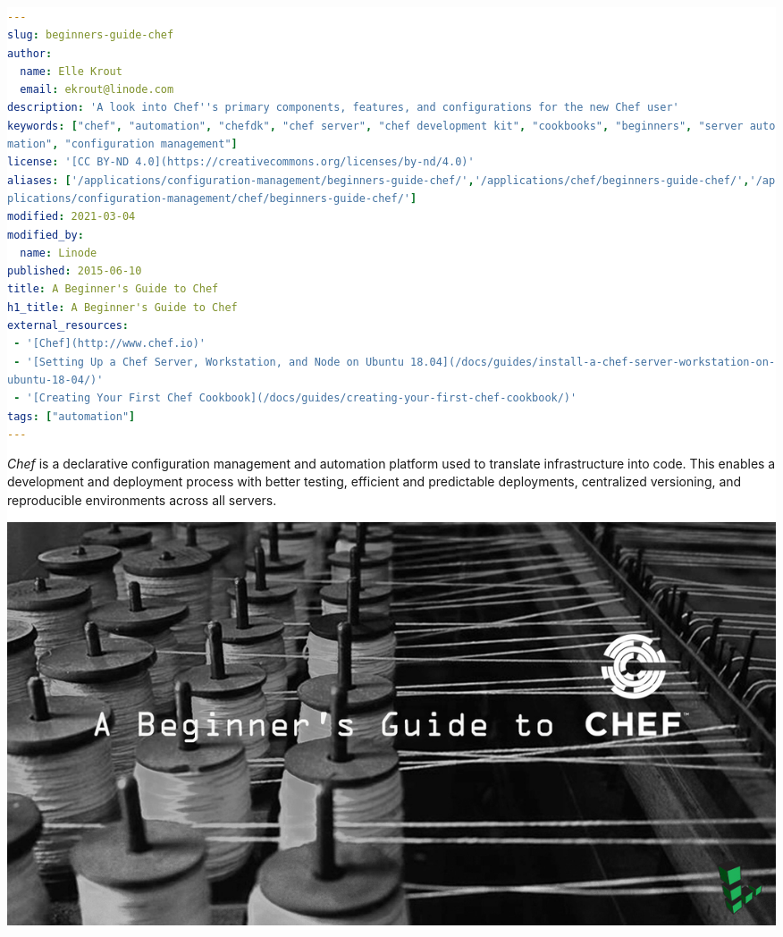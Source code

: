 ```yaml
---
slug: beginners-guide-chef
author:
  name: Elle Krout
  email: ekrout@linode.com
description: 'A look into Chef''s primary components, features, and configurations for the new Chef user'
keywords: ["chef", "automation", "chefdk", "chef server", "chef development kit", "cookbooks", "beginners", "server automation", "configuration management"]
license: '[CC BY-ND 4.0](https://creativecommons.org/licenses/by-nd/4.0)'
aliases: ['/applications/configuration-management/beginners-guide-chef/','/applications/chef/beginners-guide-chef/','/applications/configuration-management/chef/beginners-guide-chef/']
modified: 2021-03-04
modified_by:
  name: Linode
published: 2015-06-10
title: A Beginner's Guide to Chef
h1_title: A Beginner's Guide to Chef
external_resources:
 - '[Chef](http://www.chef.io)'
 - '[Setting Up a Chef Server, Workstation, and Node on Ubuntu 18.04](/docs/guides/install-a-chef-server-workstation-on-ubuntu-18-04/)'
 - '[Creating Your First Chef Cookbook](/docs/guides/creating-your-first-chef-cookbook/)'
tags: ["automation"]
---
```



*Chef* is a declarative configuration management and automation platform used to translate infrastructure into code. This enables a development and deployment process with better testing, efficient and predictable deployments, centralized versioning, and reproducible environments across all servers.

![Chef for beginners](a_beginners_guide_to_chef_smg.jpg)
